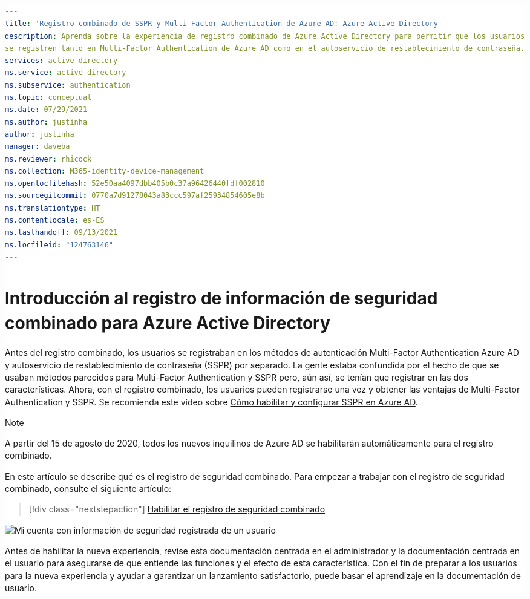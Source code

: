 ```yaml
---
title: 'Registro combinado de SSPR y Multi-Factor Authentication de Azure AD: Azure Active Directory'
description: Aprenda sobre la experiencia de registro combinado de Azure Active Directory para permitir que los usuarios se registren tanto en Multi-Factor Authentication de Azure AD como en el autoservicio de restablecimiento de contraseña.
services: active-directory
ms.service: active-directory
ms.subservice: authentication
ms.topic: conceptual
ms.date: 07/29/2021
ms.author: justinha
author: justinha
manager: daveba
ms.reviewer: rhicock
ms.collection: M365-identity-device-management
ms.openlocfilehash: 52e50aa4097dbb405b0c37a96426440fdf002810
ms.sourcegitcommit: 0770a7d91278043a83ccc597af25934854605e8b
ms.translationtype: HT
ms.contentlocale: es-ES
ms.lasthandoff: 09/13/2021
ms.locfileid: "124763146"
---
```

# <a name="combined-security-information-registration-for-azure-active-directory-overview"></a>Introducción al registro de información de seguridad combinado para Azure Active Directory

Antes del registro combinado, los usuarios se registraban en los métodos de autenticación Multi-Factor Authentication Azure AD y autoservicio de restablecimiento de contraseña (SSPR) por separado. La gente estaba confundida por el hecho de que se usaban métodos parecidos para Multi-Factor Authentication y SSPR pero, aún así, se tenían que registrar en las dos características. Ahora, con el registro combinado, los usuarios pueden registrarse una vez y obtener las ventajas de Multi-Factor Authentication y SSPR. Se recomienda este vídeo sobre [Cómo habilitar y configurar SSPR en Azure AD](https://www.youtube.com/watch?v=rA8TvhNcCvQ).

> [!NOTE]
> A partir del 15 de agosto de 2020, todos los nuevos inquilinos de Azure AD se habilitarán automáticamente para el registro combinado. 

En este artículo se describe qué es el registro de seguridad combinado. Para empezar a trabajar con el registro de seguridad combinado, consulte el siguiente artículo:

> [!div class="nextstepaction"]
> [Habilitar el registro de seguridad combinado](howto-registration-mfa-sspr-combined.md)

![Mi cuenta con información de seguridad registrada de un usuario](media/concept-registration-mfa-sspr-combined/combined-security-info-defaults-registered.png)

Antes de habilitar la nueva experiencia, revise esta documentación centrada en el administrador y la documentación centrada en el usuario para asegurarse de que entiende las funciones y el efecto de esta característica. Con el fin de preparar a los usuarios para la nueva experiencia y ayudar a garantizar un lanzamiento satisfactorio, puede basar el aprendizaje en la [documentación de usuario](https://support.microsoft.com/account-billing/set-up-your-security-info-from-a-sign-in-prompt-28180870-c256-4ebf-8bd7-5335571bf9a8).
